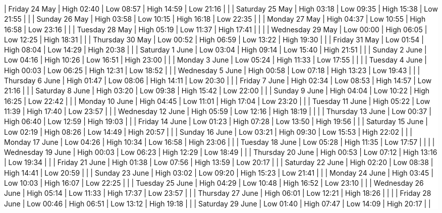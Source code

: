 | Friday 24 May | High 02:40 | Low 08:57 | High 14:59 | Low 21:16 |  |
| Saturday 25 May | High 03:18 | Low 09:35 | High 15:38 | Low 21:55 |  |
| Sunday 26 May | High 03:58 | Low 10:15 | High 16:18 | Low 22:35 |  |
| Monday 27 May | High 04:37 | Low 10:55 | High 16:58 | Low 23:16 |  |
| Tuesday 28 May | High 05:19 | Low 11:37 | High 17:41 |  |  |
| Wednesday 29 May | Low 00:00 | High 06:05 | Low 12:25 | High 18:31 |  |
| Thursday 30 May | Low 00:52 | High 06:59 | Low 13:22 | High 19:30 |  |
| Friday 31 May | Low 01:54 | High 08:04 | Low 14:29 | High 20:38 |  |
| Saturday 1 June | Low 03:04 | High 09:14 | Low 15:40 | High 21:51 |  |
| Sunday 2 June | Low 04:16 | High 10:26 | Low 16:51 | High 23:00 |  |
| Monday 3 June | Low 05:24 | High 11:33 | Low 17:55 |  |  |
| Tuesday 4 June | High 00:03 | Low 06:25 | High 12:31 | Low 18:52 |  |
| Wednesday 5 June | High 00:58 | Low 07:18 | High 13:23 | Low 19:43 |  |
| Thursday 6 June | High 01:47 | Low 08:06 | High 14:11 | Low 20:30 |  |
| Friday 7 June | High 02:34 | Low 08:53 | High 14:57 | Low 21:16 |  |
| Saturday 8 June | High 03:20 | Low 09:38 | High 15:42 | Low 22:00 |  |
| Sunday 9 June | High 04:04 | Low 10:22 | High 16:25 | Low 22:42 |  |
| Monday 10 June | High 04:45 | Low 11:01 | High 17:04 | Low 23:20 |  |
| Tuesday 11 June | High 05:22 | Low 11:39 | High 17:40 | Low 23:57 |  |
| Wednesday 12 June | High 05:59 | Low 12:16 | High 18:19 |  |  |
| Thursday 13 June | Low 00:37 | High 06:40 | Low 12:59 | High 19:03 |  |
| Friday 14 June | Low 01:23 | High 07:28 | Low 13:50 | High 19:56 |  |
| Saturday 15 June | Low 02:19 | High 08:26 | Low 14:49 | High 20:57 |  |
| Sunday 16 June | Low 03:21 | High 09:30 | Low 15:53 | High 22:02 |  |
| Monday 17 June | Low 04:26 | High 10:34 | Low 16:58 | High 23:06 |  |
| Tuesday 18 June | Low 05:28 | High 11:35 | Low 17:57 |  |  |
| Wednesday 19 June | High 00:03 | Low 06:23 | High 12:29 | Low 18:49 |  |
| Thursday 20 June | High 00:53 | Low 07:12 | High 13:16 | Low 19:34 |  |
| Friday 21 June | High 01:38 | Low 07:56 | High 13:59 | Low 20:17 |  |
| Saturday 22 June | High 02:20 | Low 08:38 | High 14:41 | Low 20:59 |  |
| Sunday 23 June | High 03:02 | Low 09:20 | High 15:23 | Low 21:41 |  |
| Monday 24 June | High 03:45 | Low 10:03 | High 16:07 | Low 22:25 |  |
| Tuesday 25 June | High 04:29 | Low 10:48 | High 16:52 | Low 23:10 |  |
| Wednesday 26 June | High 05:14 | Low 11:33 | High 17:37 | Low 23:57 |  |
| Thursday 27 June | High 06:01 | Low 12:21 | High 18:26 |  |  |
| Friday 28 June | Low 00:46 | High 06:51 | Low 13:12 | High 19:18 |  |
| Saturday 29 June | Low 01:40 | High 07:47 | Low 14:09 | High 20:17 |  |